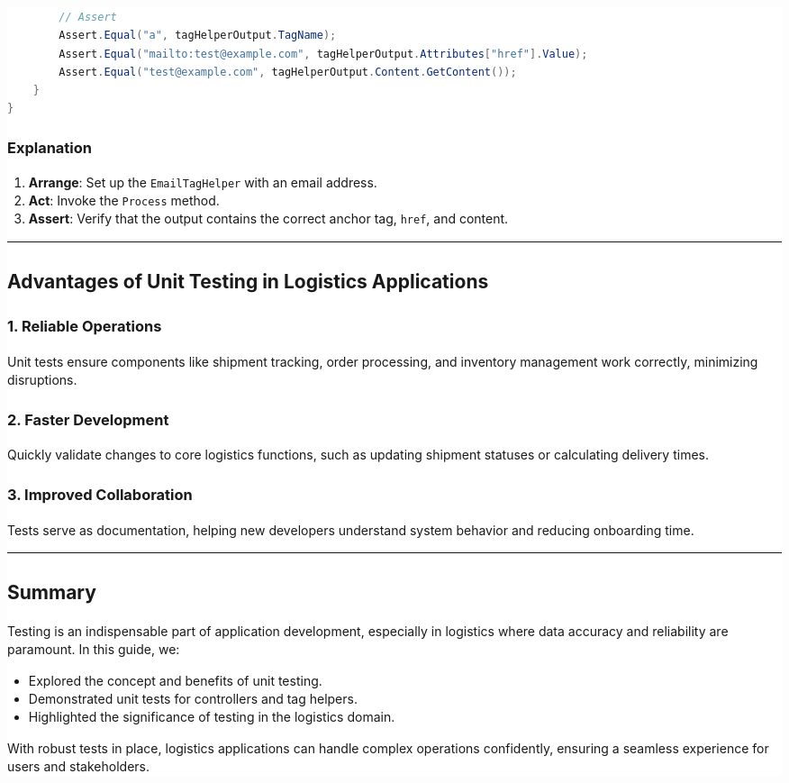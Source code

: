 ```csharp
        // Assert
        Assert.Equal("a", tagHelperOutput.TagName);
        Assert.Equal("mailto:test@example.com", tagHelperOutput.Attributes["href"].Value);
        Assert.Equal("test@example.com", tagHelperOutput.Content.GetContent());
    }
}
```

### **Explanation**

1. **Arrange**: Set up the `EmailTagHelper` with an email address.
2. **Act**: Invoke the `Process` method.
3. **Assert**: Verify that the output contains the correct anchor tag, `href`, and content.

---

## **Advantages of Unit Testing in Logistics Applications**

### **1. Reliable Operations**

Unit tests ensure components like shipment tracking, order processing, and inventory management work correctly, minimizing disruptions.

### **2. Faster Development**

Quickly validate changes to core logistics functions, such as updating shipment statuses or calculating delivery times.

### **3. Improved Collaboration**

Tests serve as documentation, helping new developers understand system behavior and reducing onboarding time.

---

## **Summary**

Testing is an indispensable part of application development, especially in logistics where data accuracy and reliability are paramount. In this guide, we:

- Explored the concept and benefits of unit testing.
- Demonstrated unit tests for controllers and tag helpers.
- Highlighted the significance of testing in the logistics domain.

With robust tests in place, logistics applications can handle complex operations confidently, ensuring a seamless experience for users and stakeholders.
